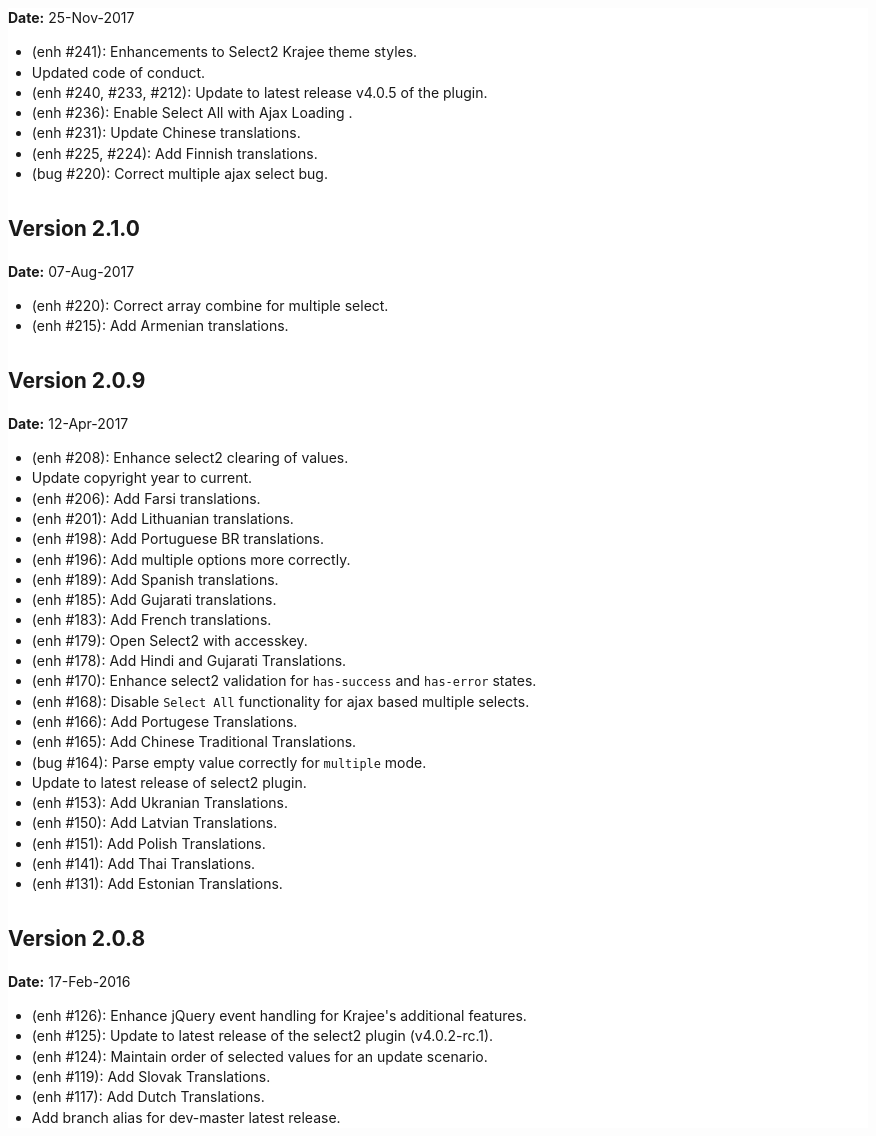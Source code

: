 **Date:** 25-Nov-2017

- (enh #241): Enhancements to Select2 Krajee theme styles.
- Updated code of conduct.
- (enh #240, #233, #212): Update to latest release v4.0.5 of the plugin.
- (enh #236): Enable Select All with Ajax Loading .
- (enh #231): Update Chinese translations.
- (enh #225, #224): Add Finnish translations.
- (bug #220): Correct multiple ajax select bug.

## Version 2.1.0

**Date:** 07-Aug-2017

- (enh #220): Correct array combine for multiple select.
- (enh #215): Add Armenian translations.

## Version 2.0.9

**Date:** 12-Apr-2017

- (enh #208): Enhance select2 clearing of values.
- Update copyright year to current.
- (enh #206): Add Farsi translations.
- (enh #201): Add Lithuanian translations.
- (enh #198): Add Portuguese BR translations.
- (enh #196): Add multiple options more correctly.
- (enh #189): Add Spanish translations.
- (enh #185): Add Gujarati translations.
- (enh #183): Add French translations.
- (enh #179): Open Select2 with accesskey.
- (enh #178): Add Hindi and Gujarati Translations.
- (enh #170): Enhance select2 validation for `has-success` and `has-error` states.
- (enh #168): Disable `Select All` functionality for ajax based multiple selects.
- (enh #166): Add Portugese Translations.
- (enh #165): Add Chinese Traditional Translations.
- (bug #164): Parse empty value correctly for `multiple` mode.
- Update to latest release of select2 plugin.
- (enh #153): Add Ukranian Translations.
- (enh #150): Add Latvian Translations.
- (enh #151): Add Polish Translations.
- (enh #141): Add Thai Translations.
- (enh #131): Add Estonian Translations.

## Version 2.0.8

**Date:** 17-Feb-2016

- (enh #126): Enhance jQuery event handling for Krajee's additional features.
- (enh #125): Update to latest release of the select2 plugin (v4.0.2-rc.1).
- (enh #124): Maintain order of selected values for an update scenario.
- (enh #119): Add Slovak Translations.
- (enh #117): Add Dutch Translations.
- Add branch alias for dev-master latest release.
